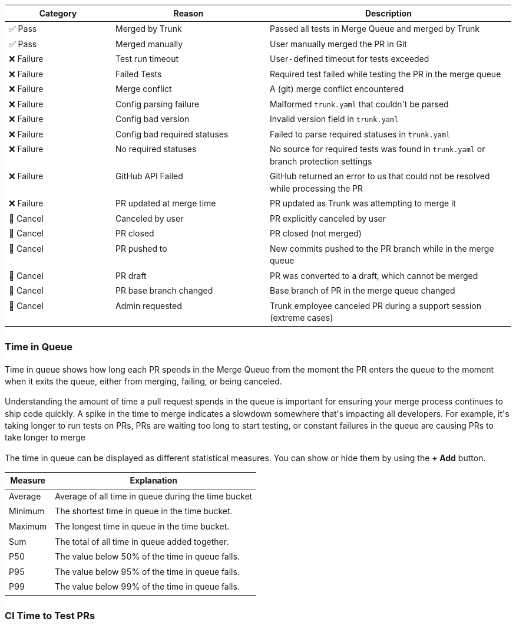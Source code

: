 <table><thead><tr><th width="167">Category</th><th width="248">Reason</th><th>Description</th></tr></thead><tbody><tr><td>✅ Pass</td><td>Merged by Trunk</td><td>Passed all tests in Merge Queue and merged by Trunk</td></tr><tr><td>✅ Pass</td><td>Merged manually</td><td>User manually merged the PR in Git</td></tr><tr><td>❌ Failure</td><td>Test run timeout</td><td>User-defined timeout for tests exceeded</td></tr><tr><td>❌ Failure</td><td>Failed Tests</td><td>Required test failed while testing the PR in the merge queue</td></tr><tr><td>❌ Failure</td><td>Merge conflict</td><td>A (git) merge conflict encountered</td></tr><tr><td>❌ Failure</td><td>Config parsing failure</td><td>Malformed <code>trunk.yaml</code> that couldn't be parsed</td></tr><tr><td>❌ Failure</td><td>Config bad version</td><td>Invalid version field in <code>trunk.yaml</code></td></tr><tr><td>❌ Failure</td><td>Config bad required statuses</td><td>Failed to parse required statuses in <code>trunk.yaml</code></td></tr><tr><td>❌ Failure</td><td>No required statuses</td><td>No source for required tests was found in <code>trunk.yaml</code> or branch protection settings</td></tr><tr><td>❌ Failure</td><td>GitHub API Failed</td><td>GitHub returned an error to us that could not be resolved while processing the PR</td></tr><tr><td>❌ Failure</td><td>PR updated at merge time</td><td>PR updated as Trunk was attempting to merge it</td></tr><tr><td>🚫 Cancel</td><td>Canceled by user</td><td>PR explicitly canceled by user</td></tr><tr><td>🚫 Cancel</td><td>PR closed</td><td>PR closed (not merged)</td></tr><tr><td>🚫 Cancel</td><td>PR pushed to</td><td>New commits pushed to the PR branch while in the merge queue</td></tr><tr><td>🚫 Cancel</td><td>PR draft</td><td>PR was converted to a draft, which cannot be merged</td></tr><tr><td>🚫 Cancel</td><td>PR base branch changed</td><td>Base branch of PR in the merge queue changed</td></tr><tr><td>🚫 Cancel</td><td>Admin requested</td><td>Trunk employee canceled PR during a support session (extreme cases)</td></tr></tbody></table>

### Time in Queue

Time in queue shows how long each PR spends in the Merge Queue from the moment the PR enters the queue to the moment when it exits the queue, either from merging, failing, or being canceled.&#x20;

Understanding the amount of time a pull request spends in the queue is important for ensuring your merge process continues to ship code quickly. A spike in the time to merge indicates a slowdown somewhere that's impacting all developers. For example, it's taking longer to run tests on PRs, PRs are waiting too long to start testing, or constant failures in the queue are causing PRs to take longer to merge

The time in queue can be displayed as different statistical measures. You can show or hide them by using the **+ Add** button.

| Measure | Explanation                                         |
| ------- | --------------------------------------------------- |
| Average | Average of all time in queue during the time bucket |
| Minimum | The shortest time in queue in the time bucket.      |
| Maximum | The longest time in queue in the time bucket.       |
| Sum     | The total of all time in queue added together.      |
| P50     | The value below 50% of the time in queue falls.     |
| P95     | The value below 95% of the time in queue falls.     |
| P99     | The value below 99% of the time in queue falls.     |

### CI Time to Test PRs
